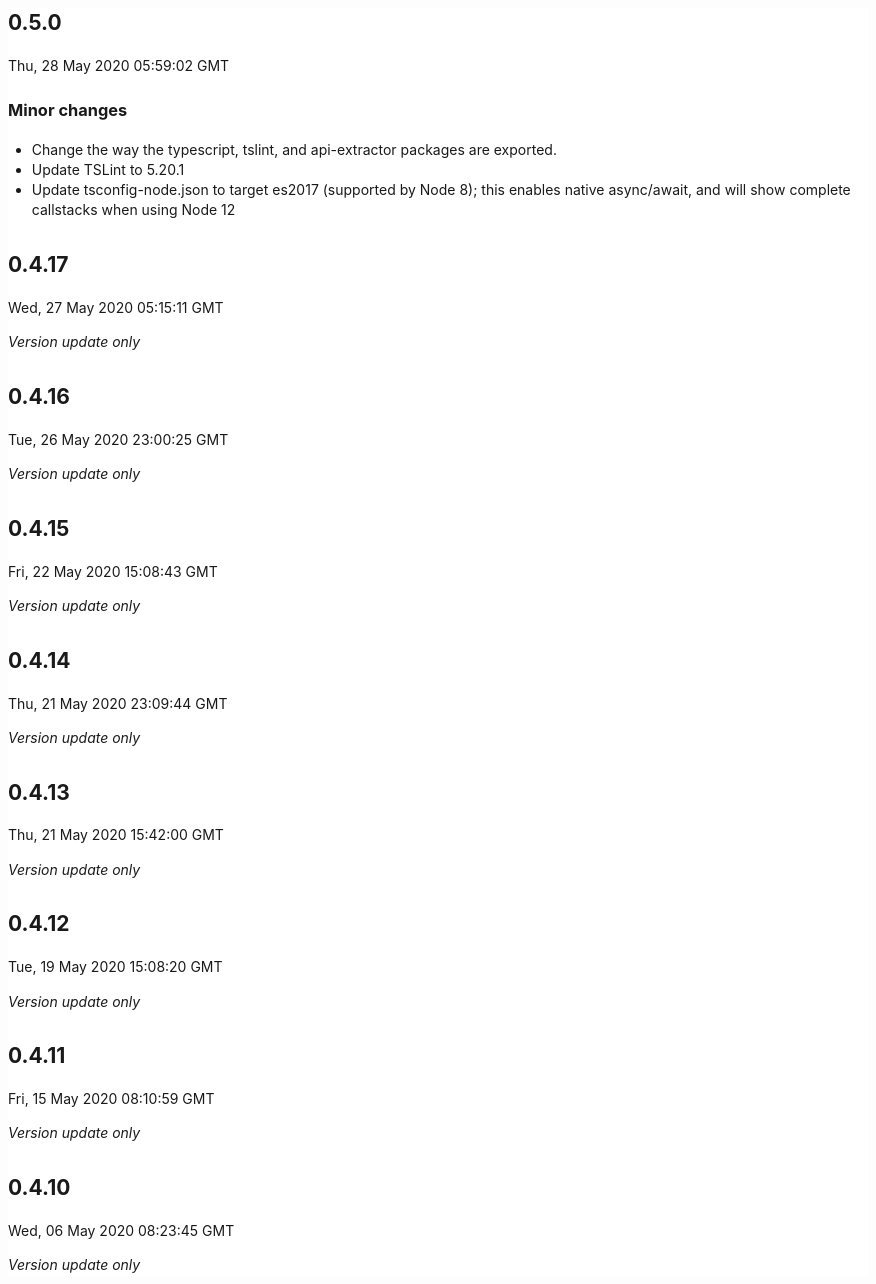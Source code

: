 ## 0.5.0
Thu, 28 May 2020 05:59:02 GMT

### Minor changes

- Change the way the typescript, tslint, and api-extractor packages are exported.
- Update TSLint to 5.20.1
- Update tsconfig-node.json to target es2017 (supported by Node 8); this enables native async/await, and will show complete callstacks when using Node 12

## 0.4.17
Wed, 27 May 2020 05:15:11 GMT

*Version update only*

## 0.4.16
Tue, 26 May 2020 23:00:25 GMT

*Version update only*

## 0.4.15
Fri, 22 May 2020 15:08:43 GMT

*Version update only*

## 0.4.14
Thu, 21 May 2020 23:09:44 GMT

*Version update only*

## 0.4.13
Thu, 21 May 2020 15:42:00 GMT

*Version update only*

## 0.4.12
Tue, 19 May 2020 15:08:20 GMT

*Version update only*

## 0.4.11
Fri, 15 May 2020 08:10:59 GMT

*Version update only*

## 0.4.10
Wed, 06 May 2020 08:23:45 GMT

*Version update only*
